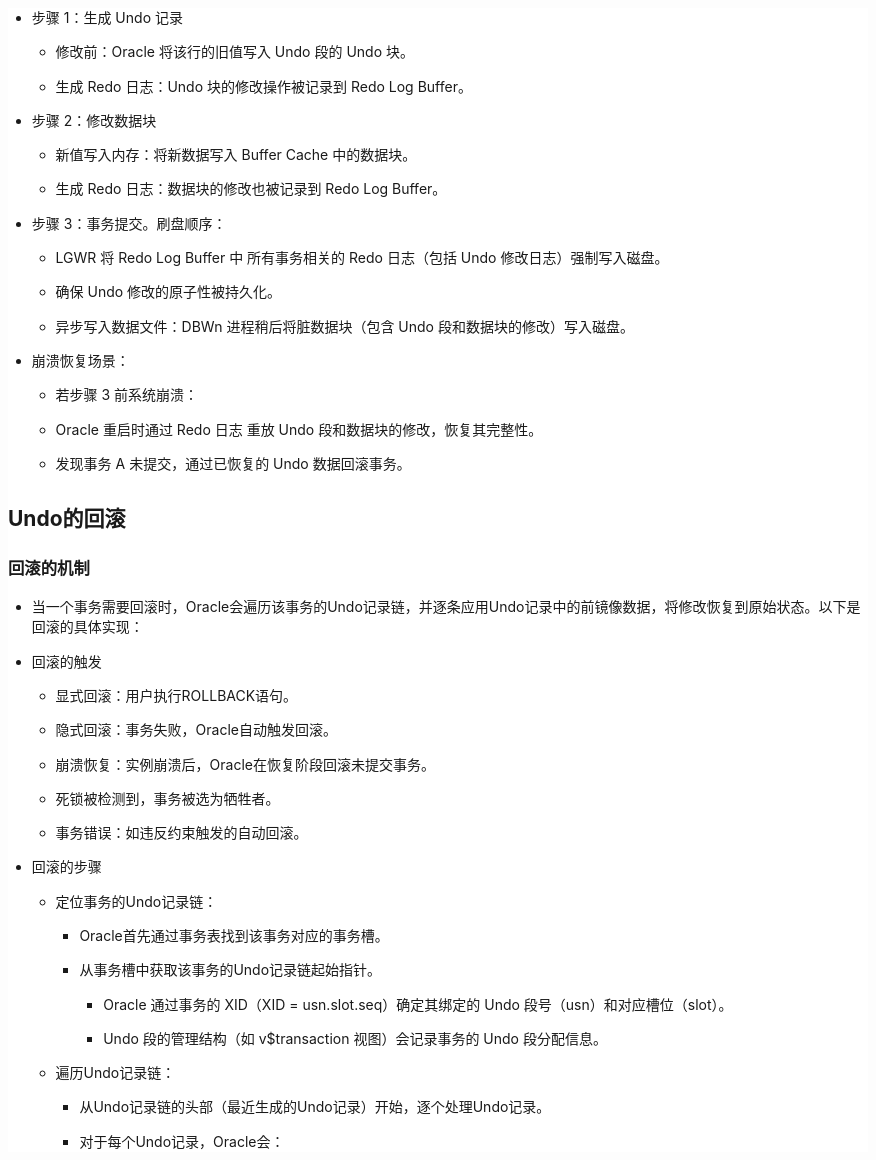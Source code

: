 - 步骤 1：生成 Undo 记录

	- 修改前：Oracle 将该行的旧值写入 Undo 段的 Undo 块。

	- 生成 Redo 日志：Undo 块的修改操作被记录到 Redo Log Buffer。

- 步骤 2：修改数据块

	- 新值写入内存：将新数据写入 Buffer Cache 中的数据块。

	- 生成 Redo 日志：数据块的修改也被记录到 Redo Log Buffer。

- 步骤 3：事务提交。刷盘顺序：

	- LGWR 将 Redo Log Buffer 中 所有事务相关的 Redo 日志（包括 Undo 修改日志）强制写入磁盘。

	- 确保 Undo 修改的原子性被持久化。

	- 异步写入数据文件：DBWn 进程稍后将脏数据块（包含 Undo 段和数据块的修改）写入磁盘。

- 崩溃恢复场景：

	- 若步骤 3 前系统崩溃：

	- Oracle 重启时通过 Redo 日志 重放 Undo 段和数据块的修改，恢复其完整性。

	- 发现事务 A 未提交，通过已恢复的 Undo 数据回滚事务。

## Undo的回滚

### 回滚的机制

- 当一个事务需要回滚时，Oracle会遍历该事务的Undo记录链，并逐条应用Undo记录中的前镜像数据，将修改恢复到原始状态。以下是回滚的具体实现：

- 回滚的触发

	- 显式回滚：用户执行ROLLBACK语句。

	- 隐式回滚：事务失败，Oracle自动触发回滚。

	- 崩溃恢复：实例崩溃后，Oracle在恢复阶段回滚未提交事务。

	- 死锁被检测到，事务被选为牺牲者。

	- 事务错误：如违反约束触发的自动回滚。

- 回滚的步骤

	- 定位事务的Undo记录链：

		- Oracle首先通过事务表找到该事务对应的事务槽。

		- 从事务槽中获取该事务的Undo记录链起始指针。

			- Oracle 通过事务的 XID（XID = usn.slot.seq）确定其绑定的 Undo 段号（usn）和对应槽位（slot）。

			- Undo 段的管理结构（如 v$transaction 视图）会记录事务的 Undo 段分配信息。

	- 遍历Undo记录链：

		- 从Undo记录链的头部（最近生成的Undo记录）开始，逐个处理Undo记录。

		- 对于每个Undo记录，Oracle会：
